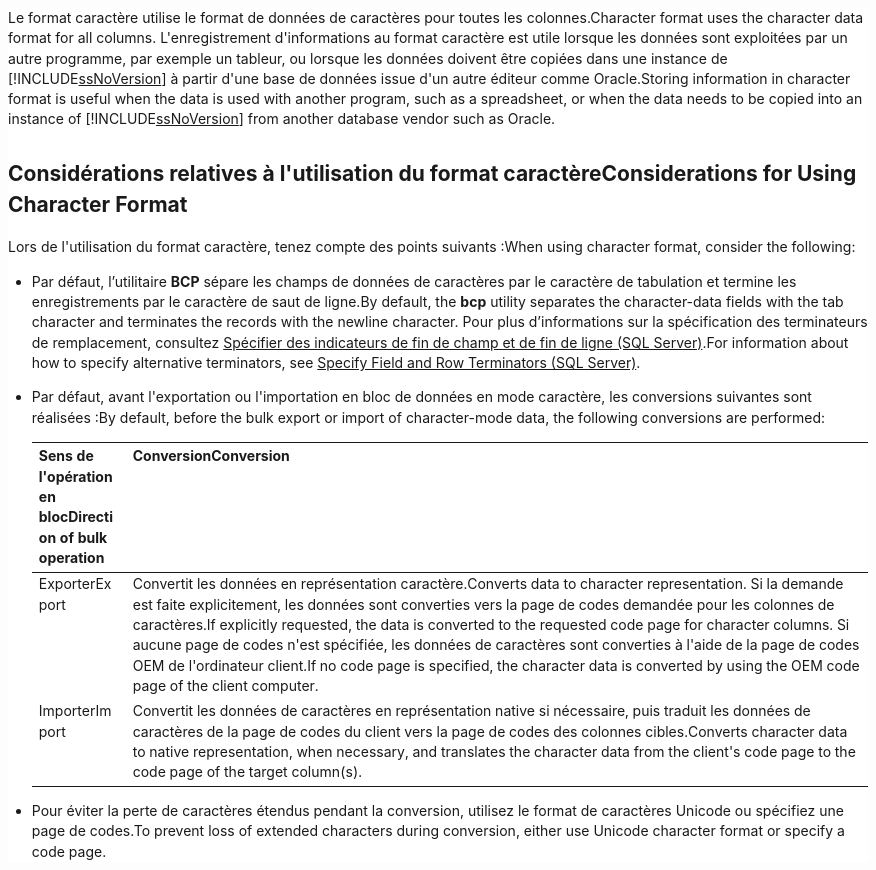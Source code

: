  <span data-ttu-id="61600-106">Le format caractère utilise le format de données de caractères pour toutes les colonnes.</span><span class="sxs-lookup"><span data-stu-id="61600-106">Character format uses the character data format for all columns.</span></span> <span data-ttu-id="61600-107">L'enregistrement d'informations au format caractère est utile lorsque les données sont exploitées par un autre programme, par exemple un tableur, ou lorsque les données doivent être copiées dans une instance de [!INCLUDE[ssNoVersion](../../includes/ssnoversion-md.md)] à partir d'une base de données issue d'un autre éditeur comme Oracle.</span><span class="sxs-lookup"><span data-stu-id="61600-107">Storing information in character format is useful when the data is used with another program, such as a spreadsheet, or when the data needs to be copied into an instance of [!INCLUDE[ssNoVersion](../../includes/ssnoversion-md.md)] from another database vendor such as Oracle.</span></span>  
  
## <a name="considerations-for-using-character-format"></a><span data-ttu-id="61600-108">Considérations relatives à l'utilisation du format caractère</span><span class="sxs-lookup"><span data-stu-id="61600-108">Considerations for Using Character Format</span></span>  
 <span data-ttu-id="61600-109">Lors de l'utilisation du format caractère, tenez compte des points suivants :</span><span class="sxs-lookup"><span data-stu-id="61600-109">When using character format, consider the following:</span></span>  
  
-   <span data-ttu-id="61600-110">Par défaut, l’utilitaire **BCP** sépare les champs de données de caractères par le caractère de tabulation et termine les enregistrements par le caractère de saut de ligne.</span><span class="sxs-lookup"><span data-stu-id="61600-110">By default, the **bcp** utility separates the character-data fields with the tab character and terminates the records with the newline character.</span></span> <span data-ttu-id="61600-111">Pour plus d’informations sur la spécification des terminateurs de remplacement, consultez [Spécifier des indicateurs de fin de champ et de fin de ligne &#40;SQL Server&#41;](specify-field-and-row-terminators-sql-server.md).</span><span class="sxs-lookup"><span data-stu-id="61600-111">For information about how to specify alternative terminators, see [Specify Field and Row Terminators &#40;SQL Server&#41;](specify-field-and-row-terminators-sql-server.md).</span></span>  
  
-   <span data-ttu-id="61600-112">Par défaut, avant l'exportation ou l'importation en bloc de données en mode caractère, les conversions suivantes sont réalisées :</span><span class="sxs-lookup"><span data-stu-id="61600-112">By default, before the bulk export or import of character-mode data, the following conversions are performed:</span></span>  
  
    |<span data-ttu-id="61600-113">Sens de l'opération en bloc</span><span class="sxs-lookup"><span data-stu-id="61600-113">Direction of bulk operation</span></span>|<span data-ttu-id="61600-114">Conversion</span><span class="sxs-lookup"><span data-stu-id="61600-114">Conversion</span></span>|  
    |---------------------------------|----------------|  
    |<span data-ttu-id="61600-115">Exporter</span><span class="sxs-lookup"><span data-stu-id="61600-115">Export</span></span>|<span data-ttu-id="61600-116">Convertit les données en représentation caractère.</span><span class="sxs-lookup"><span data-stu-id="61600-116">Converts data to character representation.</span></span> <span data-ttu-id="61600-117">Si la demande est faite explicitement, les données sont converties vers la page de codes demandée pour les colonnes de caractères.</span><span class="sxs-lookup"><span data-stu-id="61600-117">If explicitly requested, the data is converted to the requested code page for character columns.</span></span> <span data-ttu-id="61600-118">Si aucune page de codes n'est spécifiée, les données de caractères sont converties à l'aide de la page de codes OEM de l'ordinateur client.</span><span class="sxs-lookup"><span data-stu-id="61600-118">If no code page is specified, the character data is converted by using the OEM code page of the client computer.</span></span>|  
    |<span data-ttu-id="61600-119">Importer</span><span class="sxs-lookup"><span data-stu-id="61600-119">Import</span></span>|<span data-ttu-id="61600-120">Convertit les données de caractères en représentation native si nécessaire, puis traduit les données de caractères de la page de codes du client vers la page de codes des colonnes cibles.</span><span class="sxs-lookup"><span data-stu-id="61600-120">Converts character data to native representation, when necessary, and translates the character data from the client's code page to the code page of the target column(s).</span></span>|  
  
-   <span data-ttu-id="61600-121">Pour éviter la perte de caractères étendus pendant la conversion, utilisez le format de caractères Unicode ou spécifiez une page de codes.</span><span class="sxs-lookup"><span data-stu-id="61600-121">To prevent loss of extended characters during conversion, either use Unicode character format or specify a code page.</span></span>  
  
